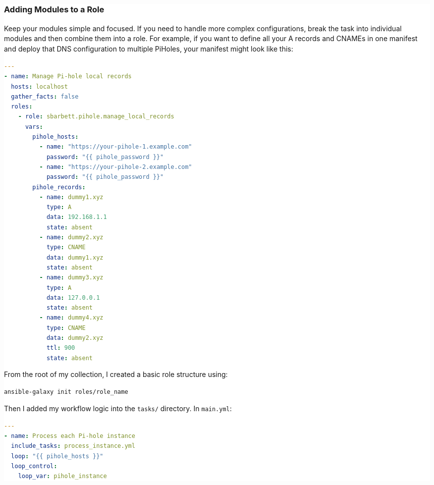 ### Adding Modules to a Role

Keep your modules simple and focused. If you need to handle more complex configurations, break the task into individual modules and then combine them into a role. For example, if you want to define all your A records and CNAMEs in one manifest and deploy that DNS configuration to multiple PiHoles, your manifest might look like this:

```yaml
---
- name: Manage Pi-hole local records
  hosts: localhost
  gather_facts: false
  roles:
    - role: sbarbett.pihole.manage_local_records
      vars:
        pihole_hosts:
          - name: "https://your-pihole-1.example.com"
            password: "{{ pihole_password }}"
          - name: "https://your-pihole-2.example.com"
            password: "{{ pihole_password }}"
        pihole_records:
          - name: dummy1.xyz
            type: A
            data: 192.168.1.1
            state: absent
          - name: dummy2.xyz
            type: CNAME
            data: dummy1.xyz
            state: absent
          - name: dummy3.xyz
            type: A
            data: 127.0.0.1
            state: absent
          - name: dummy4.xyz
            type: CNAME
            data: dummy2.xyz
            ttl: 900
            state: absent
```

From the root of my collection, I created a basic role structure using:

```bash
ansible-galaxy init roles/role_name
```

Then I added my workflow logic into the `tasks/` directory. In `main.yml`:

```yaml
---
- name: Process each Pi-hole instance
  include_tasks: process_instance.yml
  loop: "{{ pihole_hosts }}"
  loop_control:
    loop_var: pihole_instance
```
